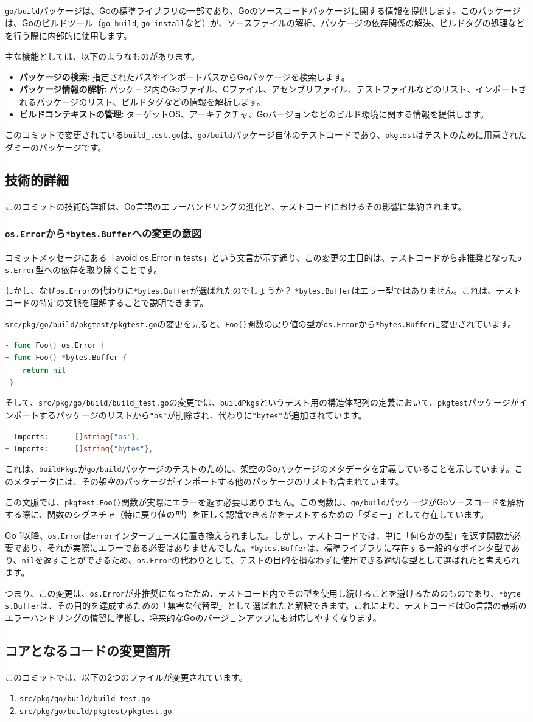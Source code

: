`go/build`パッケージは、Goの標準ライブラリの一部であり、Goのソースコードパッケージに関する情報を提供します。このパッケージは、Goのビルドツール（`go build`, `go install`など）が、ソースファイルの解析、パッケージの依存関係の解決、ビルドタグの処理などを行う際に内部的に使用します。

主な機能としては、以下のようなものがあります。

*   **パッケージの検索**: 指定されたパスやインポートパスからGoパッケージを検索します。
*   **パッケージ情報の解析**: パッケージ内のGoファイル、Cファイル、アセンブリファイル、テストファイルなどのリスト、インポートされるパッケージのリスト、ビルドタグなどの情報を解析します。
*   **ビルドコンテキストの管理**: ターゲットOS、アーキテクチャ、Goバージョンなどのビルド環境に関する情報を提供します。

このコミットで変更されている`build_test.go`は、`go/build`パッケージ自体のテストコードであり、`pkgtest`はテストのために用意されたダミーのパッケージです。

## 技術的詳細

このコミットの技術的詳細は、Go言語のエラーハンドリングの進化と、テストコードにおけるその影響に集約されます。

### `os.Error`から`*bytes.Buffer`への変更の意図

コミットメッセージにある「avoid os.Error in tests」という文言が示す通り、この変更の主目的は、テストコードから非推奨となった`os.Error`型への依存を取り除くことです。

しかし、なぜ`os.Error`の代わりに`*bytes.Buffer`が選ばれたのでしょうか？ `*bytes.Buffer`はエラー型ではありません。これは、テストコードの特定の文脈を理解することで説明できます。

`src/pkg/go/build/pkgtest/pkgtest.go`の変更を見ると、`Foo()`関数の戻り値の型が`os.Error`から`*bytes.Buffer`に変更されています。

```go
- func Foo() os.Error {
+ func Foo() *bytes.Buffer {
    return nil
 }
```

そして、`src/pkg/go/build/build_test.go`の変更では、`buildPkgs`というテスト用の構造体配列の定義において、`pkgtest`パッケージがインポートするパッケージのリストから`"os"`が削除され、代わりに`"bytes"`が追加されています。

```go
- Imports:      []string{"os"},
+ Imports:      []string{"bytes"},
```

これは、`buildPkgs`が`go/build`パッケージのテストのために、架空のGoパッケージのメタデータを定義していることを示しています。このメタデータには、その架空のパッケージがインポートする他のパッケージのリストも含まれています。

この文脈では、`pkgtest.Foo()`関数が実際にエラーを返す必要はありません。この関数は、`go/build`パッケージがGoソースコードを解析する際に、関数のシグネチャ（特に戻り値の型）を正しく認識できるかをテストするための「ダミー」として存在しています。

Go 1以降、`os.Error`は`error`インターフェースに置き換えられました。しかし、テストコードでは、単に「何らかの型」を返す関数が必要であり、それが実際にエラーである必要はありませんでした。`*bytes.Buffer`は、標準ライブラリに存在する一般的なポインタ型であり、`nil`を返すことができるため、`os.Error`の代わりとして、テストの目的を損なわずに使用できる適切な型として選ばれたと考えられます。

つまり、この変更は、`os.Error`が非推奨になったため、テストコード内でその型を使用し続けることを避けるためのものであり、`*bytes.Buffer`は、その目的を達成するための「無害な代替型」として選ばれたと解釈できます。これにより、テストコードはGo言語の最新のエラーハンドリングの慣習に準拠し、将来的なGoのバージョンアップにも対応しやすくなります。

## コアとなるコードの変更箇所

このコミットでは、以下の2つのファイルが変更されています。

1.  `src/pkg/go/build/build_test.go`
2.  `src/pkg/go/build/pkgtest/pkgtest.go`
